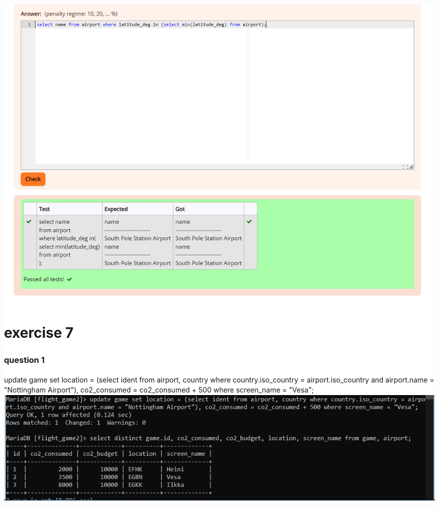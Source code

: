 ![img_40.png](img_40.png)

# exercise 7

### question 1
update game set location = (select ident from airport, country where country.iso_country = airport.iso_country and airport.name = "Nottingham Airport"), co2_consumed = co2_consumed + 500 where screen_name = "Vesa";
![img_41.png](img_41.png)
